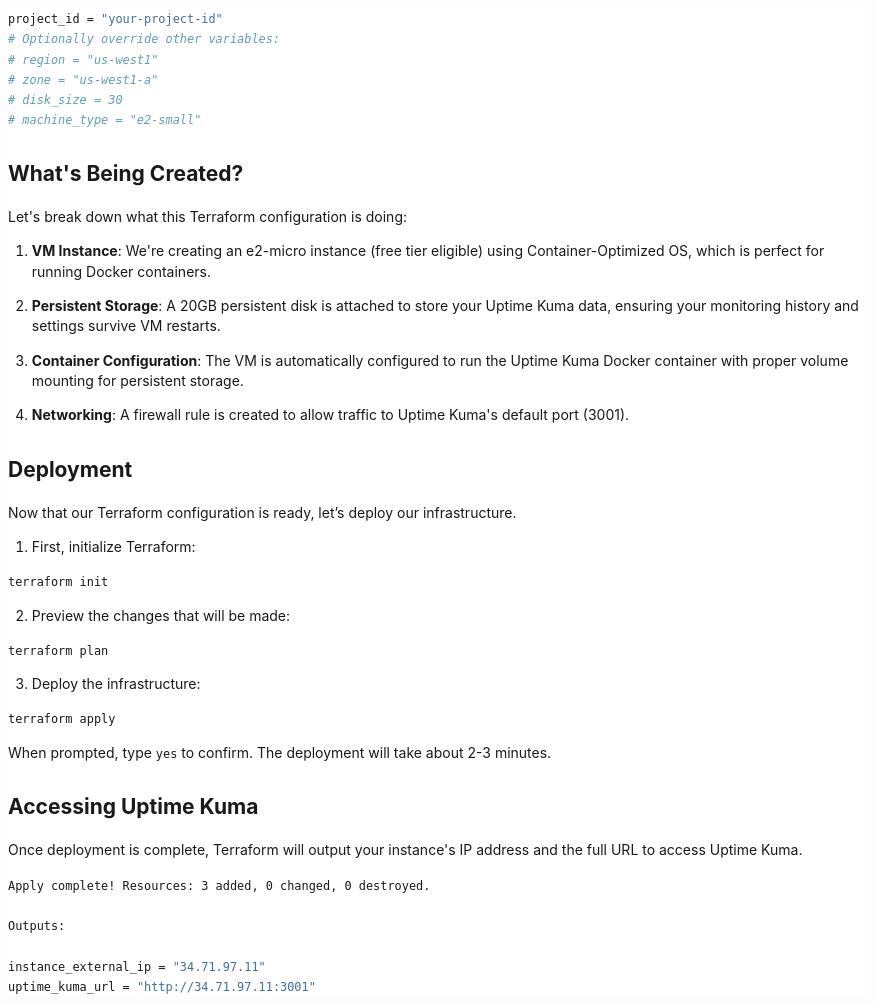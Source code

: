 ```bash
project_id = "your-project-id"
# Optionally override other variables:
# region = "us-west1"
# zone = "us-west1-a"
# disk_size = 30
# machine_type = "e2-small"
```

## What's Being Created?

Let's break down what this Terraform configuration is doing:

1. **VM Instance**: We're creating an e2-micro instance (free tier eligible) using Container-Optimized OS, which is perfect for running Docker containers.
    
2. **Persistent Storage**: A 20GB persistent disk is attached to store your Uptime Kuma data, ensuring your monitoring history and settings survive VM restarts.
    
3. **Container Configuration**: The VM is automatically configured to run the Uptime Kuma Docker container with proper volume mounting for persistent storage.
    
4. **Networking**: A firewall rule is created to allow traffic to Uptime Kuma's default port (3001).
    

## Deployment

Now that our Terraform configuration is ready, let’s deploy our infrastructure.

1. First, initialize Terraform:
    

```bash
terraform init
```

2. Preview the changes that will be made:
    

```bash
terraform plan
```

3. Deploy the infrastructure:
    

```bash
terraform apply
```

When prompted, type `yes` to confirm. The deployment will take about 2-3 minutes.

## Accessing Uptime Kuma

Once deployment is complete, Terraform will output your instance's IP address and the full URL to access Uptime Kuma.

```bash
Apply complete! Resources: 3 added, 0 changed, 0 destroyed.

Outputs:

instance_external_ip = "34.71.97.11"
uptime_kuma_url = "http://34.71.97.11:3001"
```
